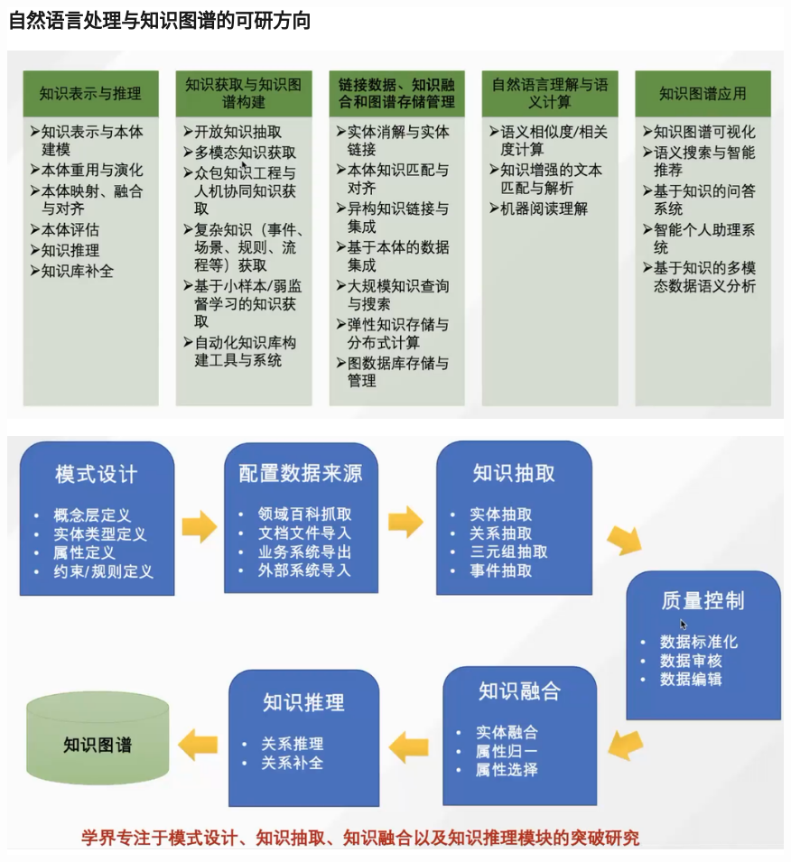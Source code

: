 ## 自然语言处理与知识图谱的可研方向

![image-20221020151623737](知识图谱入门.assets/image-20221020151623737.png)

![image-20221020151232849](知识图谱入门.assets/image-20221020151232849.png)
